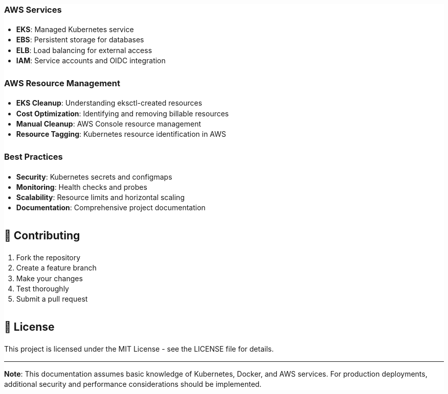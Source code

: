 ### AWS Services
- **EKS**: Managed Kubernetes service
- **EBS**: Persistent storage for databases
- **ELB**: Load balancing for external access
- **IAM**: Service accounts and OIDC integration

### AWS Resource Management
- **EKS Cleanup**: Understanding eksctl-created resources
- **Cost Optimization**: Identifying and removing billable resources
- **Manual Cleanup**: AWS Console resource management
- **Resource Tagging**: Kubernetes resource identification in AWS

### Best Practices
- **Security**: Kubernetes secrets and configmaps
- **Monitoring**: Health checks and probes
- **Scalability**: Resource limits and horizontal scaling
- **Documentation**: Comprehensive project documentation

## 🤝 Contributing

1. Fork the repository
2. Create a feature branch
3. Make your changes
4. Test thoroughly
5. Submit a pull request

## 📝 License

This project is licensed under the MIT License - see the LICENSE file for details.

---

**Note**: This documentation assumes basic knowledge of Kubernetes, Docker, and AWS services. For production deployments, additional security and performance considerations should be implemented.
